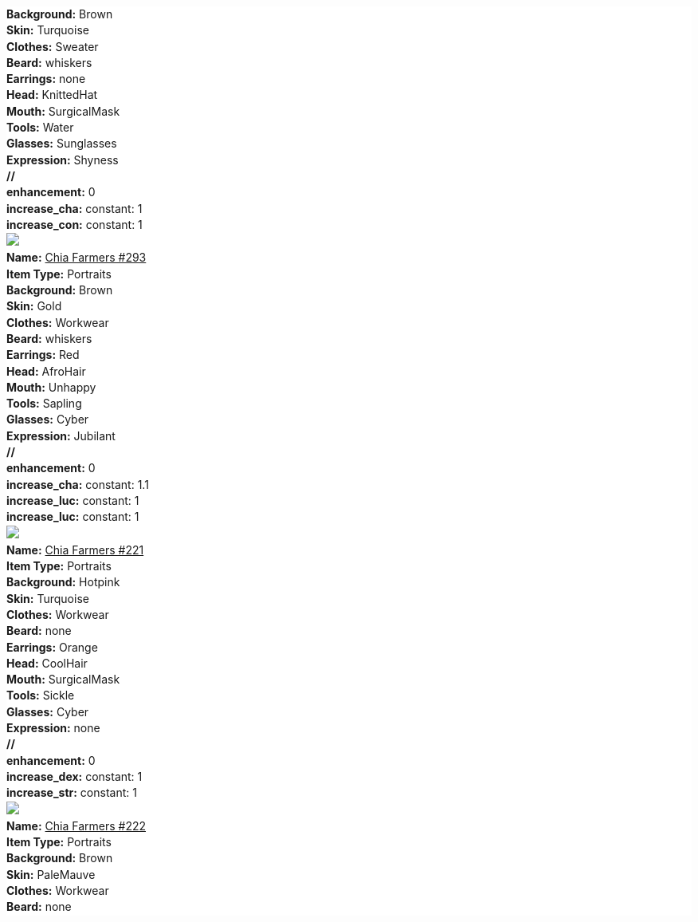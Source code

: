 <div><strong>Background:</strong> Brown</div>
<div><strong>Skin:</strong> Turquoise</div>
<div><strong>Clothes:</strong> Sweater</div>
<div><strong>Beard:</strong> whiskers</div>
<div><strong>Earrings:</strong> none</div>
<div><strong>Head:</strong> KnittedHat</div>
<div><strong>Mouth:</strong> SurgicalMask</div>
<div><strong>Tools:</strong> Water</div>
<div><strong>Glasses:</strong> Sunglasses</div>
<div><strong>Expression:</strong> Shyness</div>
<div><strong>//</strong></div><div><strong>enhancement:</strong> 0</div>
<div><strong>increase_cha:</strong> constant: 1</div>
<div><strong>increase_con:</strong> constant: 1</div>
</div>
<div class="item_thumbnail">
<a href="https://mintgarden.io/nfts/nft184fksulq7dwaa8tfc8l6ngpdh3mt7egm2tda7le9lwrslzswvu0sh9zf5f"><img loading="lazy" src="https://assets.mainnet.mintgarden.io/thumbnails/ac6ae9650fb0307525820574ad27b7446c6b42525de07b5ebd51e945e7865091.webp"></a>
<div><strong>Name:</strong> <a href="https://mintgarden.io/nfts/nft184fksulq7dwaa8tfc8l6ngpdh3mt7egm2tda7le9lwrslzswvu0sh9zf5f">Chia Farmers #293</a></div>
<div><strong>Item Type:</strong> Portraits</div>
<div><strong>Background:</strong> Brown</div>
<div><strong>Skin:</strong> Gold</div>
<div><strong>Clothes:</strong> Workwear</div>
<div><strong>Beard:</strong> whiskers</div>
<div><strong>Earrings:</strong> Red</div>
<div><strong>Head:</strong> AfroHair</div>
<div><strong>Mouth:</strong> Unhappy</div>
<div><strong>Tools:</strong> Sapling</div>
<div><strong>Glasses:</strong> Cyber</div>
<div><strong>Expression:</strong> Jubilant</div>
<div><strong>//</strong></div><div><strong>enhancement:</strong> 0</div>
<div><strong>increase_cha:</strong> constant: 1.1</div>
<div><strong>increase_luc:</strong> constant: 1</div>
<div><strong>increase_luc:</strong> constant: 1</div>
</div>
<div class="item_thumbnail">
<a href="https://mintgarden.io/nfts/nft1s6nvddl6hkvt2mxxckqfzu89vx3gmm47d8rmnnppplv67jync2tswc7erd"><img loading="lazy" src="https://assets.mainnet.mintgarden.io/thumbnails/7bebd8f2e3631f99e440d5216f23d8c2c90da92944787608e4c55ed2e4ec5d64.webp"></a>
<div><strong>Name:</strong> <a href="https://mintgarden.io/nfts/nft1s6nvddl6hkvt2mxxckqfzu89vx3gmm47d8rmnnppplv67jync2tswc7erd">Chia Farmers #221</a></div>
<div><strong>Item Type:</strong> Portraits</div>
<div><strong>Background:</strong> Hotpink</div>
<div><strong>Skin:</strong> Turquoise</div>
<div><strong>Clothes:</strong> Workwear</div>
<div><strong>Beard:</strong> none</div>
<div><strong>Earrings:</strong> Orange</div>
<div><strong>Head:</strong> CoolHair</div>
<div><strong>Mouth:</strong> SurgicalMask</div>
<div><strong>Tools:</strong> Sickle</div>
<div><strong>Glasses:</strong> Cyber</div>
<div><strong>Expression:</strong> none</div>
<div><strong>//</strong></div><div><strong>enhancement:</strong> 0</div>
<div><strong>increase_dex:</strong> constant: 1</div>
<div><strong>increase_str:</strong> constant: 1</div>
</div>
<div class="item_thumbnail">
<a href="https://mintgarden.io/nfts/nft17yxy780afmczzkvrtv0y3k253jfu9sa9j39ndyy0a5kek9xx6fpq04tdth"><img loading="lazy" src="https://assets.mainnet.mintgarden.io/thumbnails/5d8f0c77fe5315522077181a0bda1ea4fa996bad816d6aece02cad31acf3a006.webp"></a>
<div><strong>Name:</strong> <a href="https://mintgarden.io/nfts/nft17yxy780afmczzkvrtv0y3k253jfu9sa9j39ndyy0a5kek9xx6fpq04tdth">Chia Farmers #222</a></div>
<div><strong>Item Type:</strong> Portraits</div>
<div><strong>Background:</strong> Brown</div>
<div><strong>Skin:</strong> PaleMauve</div>
<div><strong>Clothes:</strong> Workwear</div>
<div><strong>Beard:</strong> none</div>